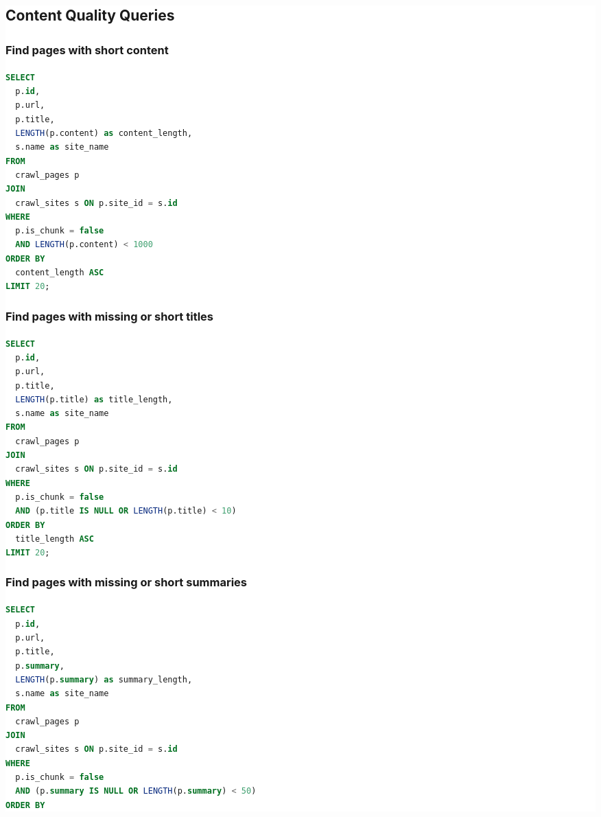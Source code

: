 ```sql
```

## Content Quality Queries

### Find pages with short content

```sql
SELECT 
  p.id,
  p.url,
  p.title,
  LENGTH(p.content) as content_length,
  s.name as site_name
FROM 
  crawl_pages p
JOIN 
  crawl_sites s ON p.site_id = s.id
WHERE 
  p.is_chunk = false
  AND LENGTH(p.content) < 1000
ORDER BY 
  content_length ASC
LIMIT 20;
```

### Find pages with missing or short titles

```sql
SELECT 
  p.id,
  p.url,
  p.title,
  LENGTH(p.title) as title_length,
  s.name as site_name
FROM 
  crawl_pages p
JOIN 
  crawl_sites s ON p.site_id = s.id
WHERE 
  p.is_chunk = false
  AND (p.title IS NULL OR LENGTH(p.title) < 10)
ORDER BY 
  title_length ASC
LIMIT 20;
```

### Find pages with missing or short summaries

```sql
SELECT 
  p.id,
  p.url,
  p.title,
  p.summary,
  LENGTH(p.summary) as summary_length,
  s.name as site_name
FROM 
  crawl_pages p
JOIN 
  crawl_sites s ON p.site_id = s.id
WHERE 
  p.is_chunk = false
  AND (p.summary IS NULL OR LENGTH(p.summary) < 50)
ORDER BY 
```